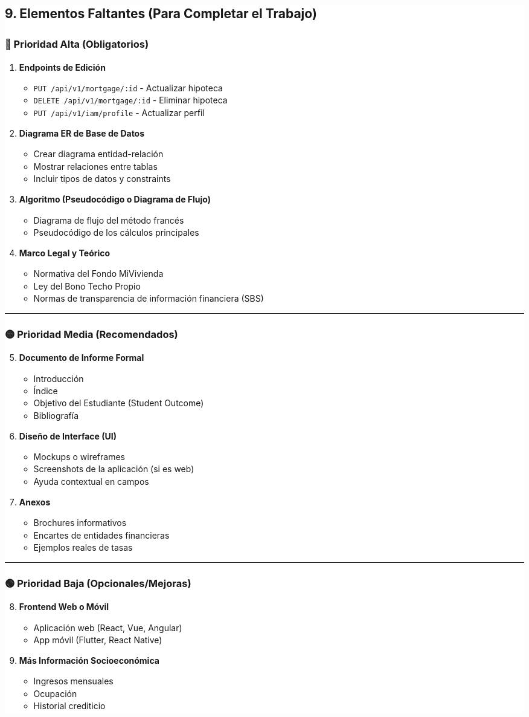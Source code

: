 
## 9. Elementos Faltantes (Para Completar el Trabajo)

### 🔴 Prioridad Alta (Obligatorios)

1. **Endpoints de Edición**
   - `PUT /api/v1/mortgage/:id` - Actualizar hipoteca
   - `DELETE /api/v1/mortgage/:id` - Eliminar hipoteca
   - `PUT /api/v1/iam/profile` - Actualizar perfil

2. **Diagrama ER de Base de Datos**
   - Crear diagrama entidad-relación
   - Mostrar relaciones entre tablas
   - Incluir tipos de datos y constraints

3. **Algoritmo (Pseudocódigo o Diagrama de Flujo)**
   - Diagrama de flujo del método francés
   - Pseudocódigo de los cálculos principales

4. **Marco Legal y Teórico**
   - Normativa del Fondo MiVivienda
   - Ley del Bono Techo Propio
   - Normas de transparencia de información financiera (SBS)

---

### 🟡 Prioridad Media (Recomendados)

5. **Documento de Informe Formal**
   - Introducción
   - Índice
   - Objetivo del Estudiante (Student Outcome)
   - Bibliografía

6. **Diseño de Interface (UI)**
   - Mockups o wireframes
   - Screenshots de la aplicación (si es web)
   - Ayuda contextual en campos

7. **Anexos**
   - Brochures informativos
   - Encartes de entidades financieras
   - Ejemplos reales de tasas

---

### 🟢 Prioridad Baja (Opcionales/Mejoras)

8. **Frontend Web o Móvil**
   - Aplicación web (React, Vue, Angular)
   - App móvil (Flutter, React Native)

9. **Más Información Socioeconómica**
   - Ingresos mensuales
   - Ocupación
   - Historial crediticio
